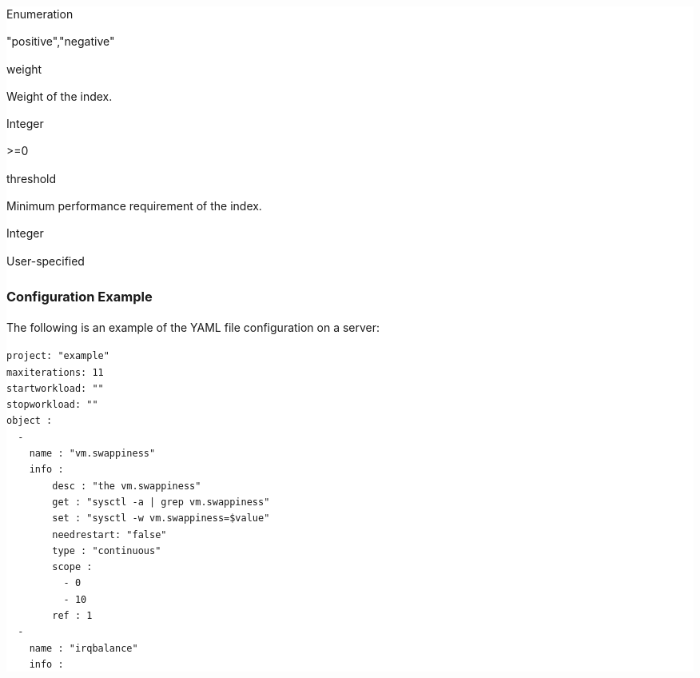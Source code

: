 <td class="cellrowborder" valign="top" width="15.629999999999999%" headers="mcps1.2.5.1.3 "><p id="p76031331415"><a name="p76031331415"></a><a name="p76031331415"></a>Enumeration</p>
</td>
<td class="cellrowborder" valign="top" width="47.19%" headers="mcps1.2.5.1.4 "><p id="p1647116291411"><a name="p1647116291411"></a><a name="p1647116291411"></a>"positive","negative"</p>
</td>
</tr>
<tr id="row59635792614"><td class="cellrowborder" valign="top" width="12.950000000000001%" headers="mcps1.2.5.1.1 "><p id="p096320712268"><a name="p096320712268"></a><a name="p096320712268"></a>weight</p>
</td>
<td class="cellrowborder" valign="top" width="24.23%" headers="mcps1.2.5.1.2 "><p id="p2096347192620"><a name="p2096347192620"></a><a name="p2096347192620"></a>Weight of the index.</p>
</td>
<td class="cellrowborder" valign="top" width="15.629999999999999%" headers="mcps1.2.5.1.3 "><p id="p1666738163"><a name="p1666738163"></a><a name="p1666738163"></a>Integer</p>
</td>
<td class="cellrowborder" valign="top" width="47.19%" headers="mcps1.2.5.1.4 "><p id="p154712292047"><a name="p154712292047"></a><a name="p154712292047"></a>&gt;=0</p>
</td>
</tr>
<tr id="row17963117152615"><td class="cellrowborder" valign="top" width="12.950000000000001%" headers="mcps1.2.5.1.1 "><p id="p6963677267"><a name="p6963677267"></a><a name="p6963677267"></a>threshold</p>
</td>
<td class="cellrowborder" valign="top" width="24.23%" headers="mcps1.2.5.1.2 "><p id="p19632712261"><a name="p19632712261"></a><a name="p19632712261"></a>Minimum performance requirement of the index.</p>
</td>
<td class="cellrowborder" valign="top" width="15.629999999999999%" headers="mcps1.2.5.1.3 "><p id="p36031331245"><a name="p36031331245"></a><a name="p36031331245"></a>Integer</p>
</td>
<td class="cellrowborder" valign="top" width="47.19%" headers="mcps1.2.5.1.4 "><p id="p447132914413"><a name="p447132914413"></a><a name="p447132914413"></a>User-specified</p>
</td>
</tr>
</tbody>
</table>


### Configuration Example

The following is an example of the YAML file configuration on a server:

```
project: "example"
maxiterations: 11
startworkload: ""
stopworkload: ""
object :
  -
    name : "vm.swappiness"
    info :
        desc : "the vm.swappiness"
        get : "sysctl -a | grep vm.swappiness"
        set : "sysctl -w vm.swappiness=$value"
        needrestart: "false"
        type : "continuous"
        scope :
          - 0
          - 10
        ref : 1
  -
    name : "irqbalance"
    info :
```